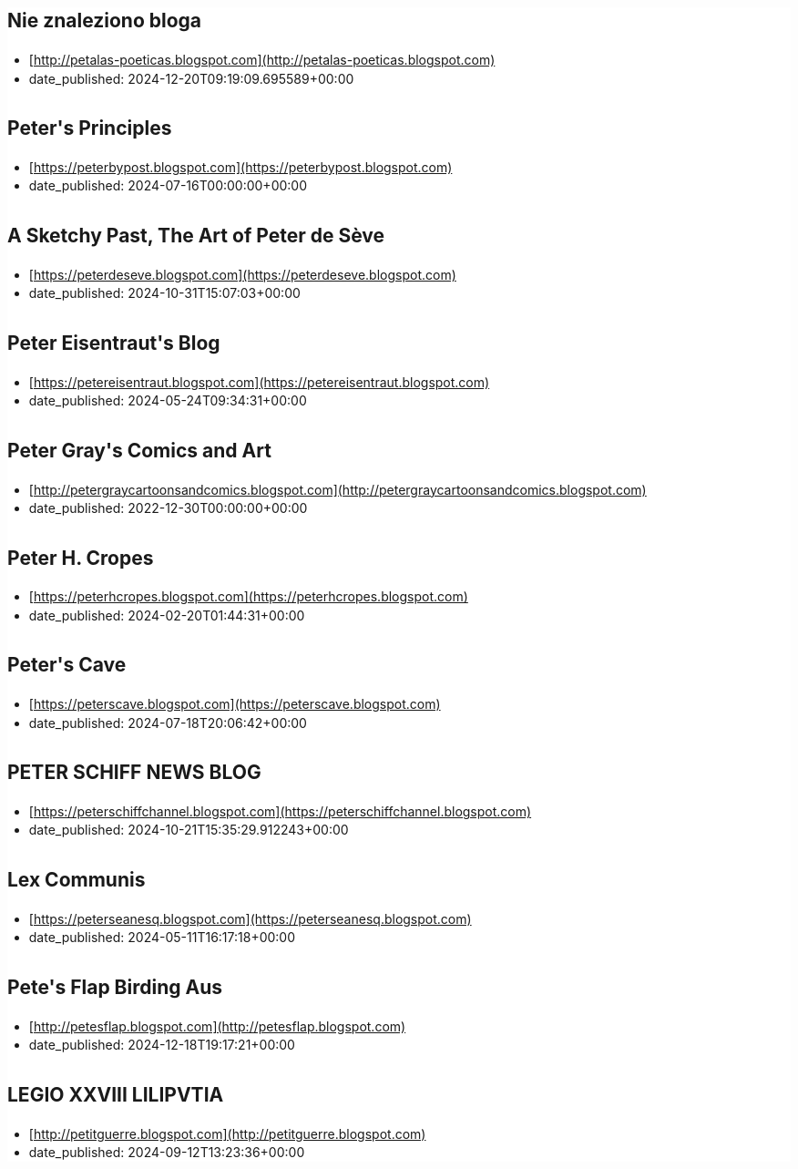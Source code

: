  ## Nie znaleziono bloga
 - [http://petalas-poeticas.blogspot.com](http://petalas-poeticas.blogspot.com)
 - date_published: 2024-12-20T09:19:09.695589+00:00

 ## Peter's Principles
 - [https://peterbypost.blogspot.com](https://peterbypost.blogspot.com)
 - date_published: 2024-07-16T00:00:00+00:00

 ## A Sketchy Past, The Art of Peter de Sève
 - [https://peterdeseve.blogspot.com](https://peterdeseve.blogspot.com)
 - date_published: 2024-10-31T15:07:03+00:00

 ## Peter Eisentraut's Blog
 - [https://petereisentraut.blogspot.com](https://petereisentraut.blogspot.com)
 - date_published: 2024-05-24T09:34:31+00:00

 ## Peter Gray's Comics and Art
 - [http://petergraycartoonsandcomics.blogspot.com](http://petergraycartoonsandcomics.blogspot.com)
 - date_published: 2022-12-30T00:00:00+00:00

 ## Peter H. Cropes
 - [https://peterhcropes.blogspot.com](https://peterhcropes.blogspot.com)
 - date_published: 2024-02-20T01:44:31+00:00

 ## Peter's Cave
 - [https://peterscave.blogspot.com](https://peterscave.blogspot.com)
 - date_published: 2024-07-18T20:06:42+00:00

 ## PETER SCHIFF NEWS BLOG
 - [https://peterschiffchannel.blogspot.com](https://peterschiffchannel.blogspot.com)
 - date_published: 2024-10-21T15:35:29.912243+00:00

 ## Lex Communis
 - [https://peterseanesq.blogspot.com](https://peterseanesq.blogspot.com)
 - date_published: 2024-05-11T16:17:18+00:00

 ## Pete's Flap Birding Aus
 - [http://petesflap.blogspot.com](http://petesflap.blogspot.com)
 - date_published: 2024-12-18T19:17:21+00:00

 ## LEGIO XXVIII LILIPVTIA
 - [http://petitguerre.blogspot.com](http://petitguerre.blogspot.com)
 - date_published: 2024-09-12T13:23:36+00:00
